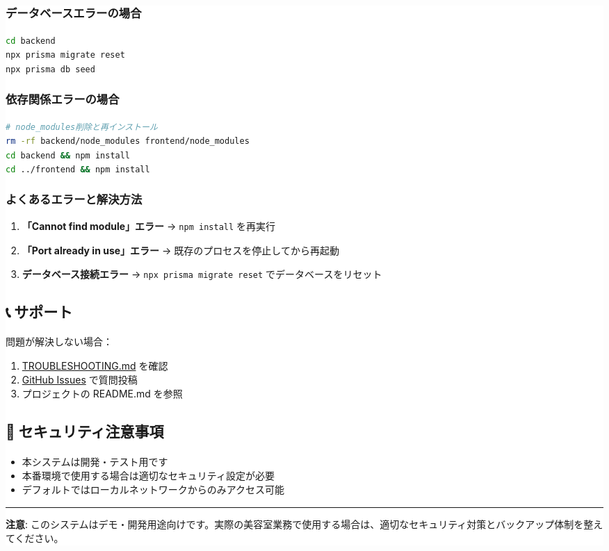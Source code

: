 ### データベースエラーの場合
```bash
cd backend
npx prisma migrate reset
npx prisma db seed
```

### 依存関係エラーの場合
```bash
# node_modules削除と再インストール
rm -rf backend/node_modules frontend/node_modules
cd backend && npm install
cd ../frontend && npm install
```

### よくあるエラーと解決方法

1. **「Cannot find module」エラー**
   → `npm install` を再実行

2. **「Port already in use」エラー**
   → 既存のプロセスを停止してから再起動

3. **データベース接続エラー**
   → `npx prisma migrate reset` でデータベースをリセット

## 📞 サポート

問題が解決しない場合：
1. [TROUBLESHOOTING.md](./TROUBLESHOOTING.md) を確認
2. [GitHub Issues](https://github.com/Shiki0138/salon-management-system/issues) で質問投稿
3. プロジェクトの README.md を参照

## 🔐 セキュリティ注意事項

- 本システムは開発・テスト用です
- 本番環境で使用する場合は適切なセキュリティ設定が必要
- デフォルトではローカルネットワークからのみアクセス可能

---

**注意**: このシステムはデモ・開発用途向けです。実際の美容室業務で使用する場合は、適切なセキュリティ対策とバックアップ体制を整えてください。